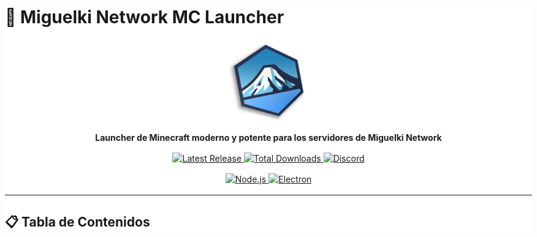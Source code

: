 # 🚀 Miguelki Network MC Launcher

<p align="center">
  <img src="src/assets/images/icon.png" alt="Miguelki Network MC Launcher" width="128" height="128">
</p>

<p align="center">
  <strong>Launcher de Minecraft moderno y potente para los servidores de Miguelki Network</strong>
</p>

<p align="center">
  <a href="https://github.com/miguelkix30/MiguelkiNetworkMCLauncher/releases/latest">
    <img src="https://img.shields.io/github/v/release/miguelkix30/MiguelkiNetworkMCLauncher?style=for-the-badge&logo=github&logoColor=white" alt="Latest Release">
  </a>
  <a href="https://github.com/miguelkix30/MiguelkiNetworkMCLauncher/releases">
    <img src="https://img.shields.io/github/downloads/miguelkix30/MiguelkiNetworkMCLauncher/total?style=for-the-badge&logo=github&logoColor=white" alt="Total Downloads">
  </a>
  <a href="https://dsc.gg/miguelkinetwork">
    <img src="https://img.shields.io/discord/1300477405957329018?style=for-the-badge&logo=discord&logoColor=white&label=Discord" alt="Discord">
  </a>
</p>

<p align="center">
  <a href="https://nodejs.org">
    <img src="https://img.shields.io/badge/Node.js-18+-green?style=for-the-badge&logo=node.js&logoColor=white" alt="Node.js">
  </a>
  <a href="https://electronjs.org">
    <img src="https://img.shields.io/badge/Electron-36.5+-blue?style=for-the-badge&logo=electron&logoColor=white" alt="Electron">
  </a>
</p>

---

## 📋 Tabla de Contenidos
